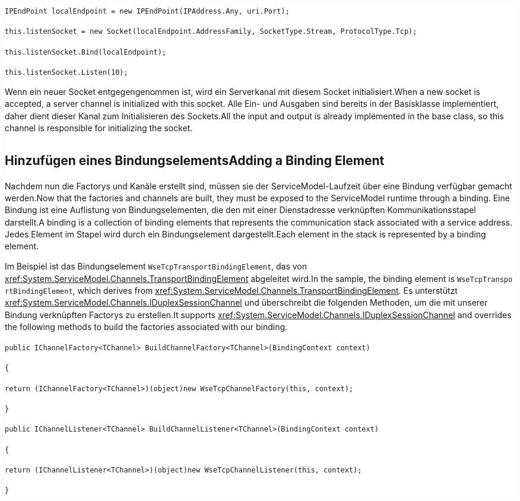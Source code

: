  `IPEndPoint localEndpoint = new IPEndPoint(IPAddress.Any, uri.Port);`  
  
 `this.listenSocket = new Socket(localEndpoint.AddressFamily, SocketType.Stream, ProtocolType.Tcp);`  
  
 `this.listenSocket.Bind(localEndpoint);`  
  
 `this.listenSocket.Listen(10);`  
  
 <span data-ttu-id="5f9e2-147">Wenn ein neuer Socket entgegengenommen ist, wird ein Serverkanal mit diesem Socket initialisiert.</span><span class="sxs-lookup"><span data-stu-id="5f9e2-147">When a new socket is accepted, a server channel is initialized with this socket.</span></span> <span data-ttu-id="5f9e2-148">Alle Ein- und Ausgaben sind bereits in der Basisklasse implementiert, daher dient dieser Kanal zum Initialisieren des Sockets.</span><span class="sxs-lookup"><span data-stu-id="5f9e2-148">All the input and output is already implemented in the base class, so this channel is responsible for initializing the socket.</span></span>  
  
## <a name="adding-a-binding-element"></a><span data-ttu-id="5f9e2-149">Hinzufügen eines Bindungselements</span><span class="sxs-lookup"><span data-stu-id="5f9e2-149">Adding a Binding Element</span></span>  
 <span data-ttu-id="5f9e2-150">Nachdem nun die Factorys und Kanäle erstellt sind, müssen sie der ServiceModel-Laufzeit über eine Bindung verfügbar gemacht werden.</span><span class="sxs-lookup"><span data-stu-id="5f9e2-150">Now that the factories and channels are built, they must be exposed to the ServiceModel runtime through a binding.</span></span> <span data-ttu-id="5f9e2-151">Eine Bindung ist eine Auflistung von Bindungselementen, die den mit einer Dienstadresse verknüpften Kommunikationsstapel darstellt.</span><span class="sxs-lookup"><span data-stu-id="5f9e2-151">A binding is a collection of binding elements that represents the communication stack associated with a service address.</span></span> <span data-ttu-id="5f9e2-152">Jedes Element im Stapel wird durch ein Bindungselement dargestellt.</span><span class="sxs-lookup"><span data-stu-id="5f9e2-152">Each element in the stack is represented by a binding element.</span></span>  
  
 <span data-ttu-id="5f9e2-153">Im Beispiel ist das Bindungselement `WseTcpTransportBindingElement`, das von <xref:System.ServiceModel.Channels.TransportBindingElement> abgeleitet wird.</span><span class="sxs-lookup"><span data-stu-id="5f9e2-153">In the sample, the binding element is `WseTcpTransportBindingElement`, which derives from <xref:System.ServiceModel.Channels.TransportBindingElement>.</span></span> <span data-ttu-id="5f9e2-154">Es unterstützt <xref:System.ServiceModel.Channels.IDuplexSessionChannel> und überschreibt die folgenden Methoden, um die mit unserer Bindung verknüpften Factorys zu erstellen.</span><span class="sxs-lookup"><span data-stu-id="5f9e2-154">It supports <xref:System.ServiceModel.Channels.IDuplexSessionChannel> and overrides the following methods to build the factories associated with our binding.</span></span>  
  
 `public IChannelFactory<TChannel> BuildChannelFactory<TChannel>(BindingContext context)`  
  
 `{`  
  
 `return (IChannelFactory<TChannel>)(object)new WseTcpChannelFactory(this, context);`  
  
 `}`  
  
 `public IChannelListener<TChannel> BuildChannelListener<TChannel>(BindingContext context)`  
  
 `{`  
  
 `return (IChannelListener<TChannel>)(object)new WseTcpChannelListener(this, context);`  
  
 `}`  
  